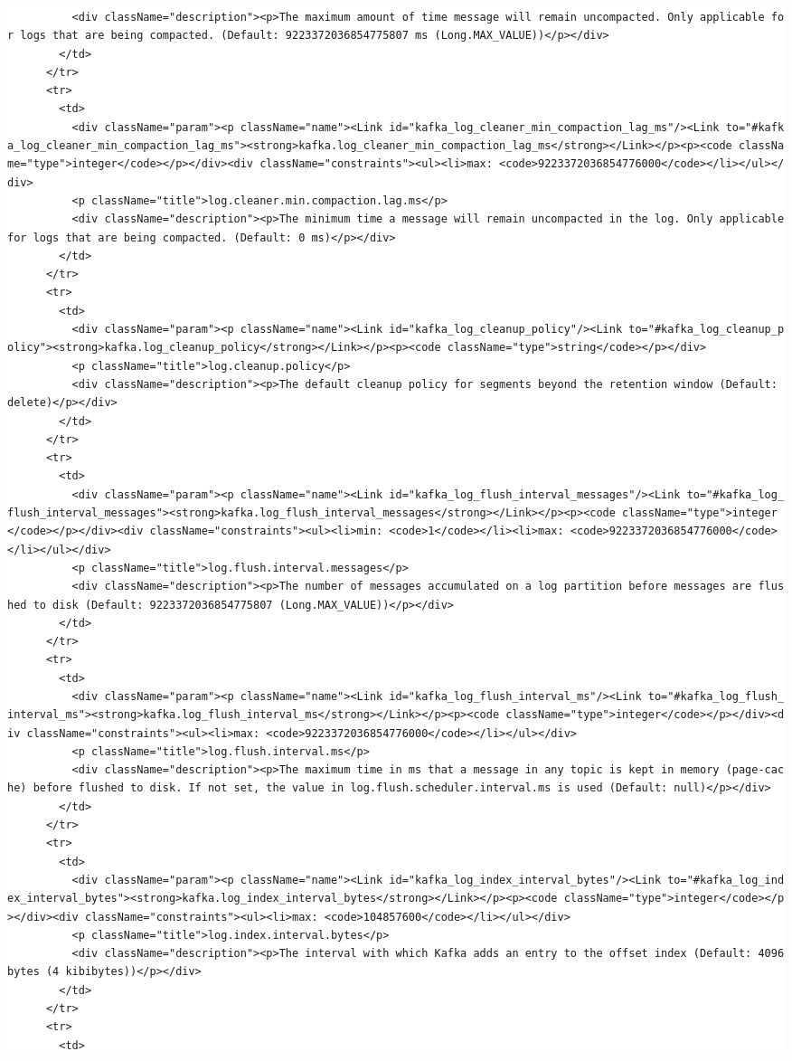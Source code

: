               <div className="description"><p>The maximum amount of time message will remain uncompacted. Only applicable for logs that are being compacted. (Default: 9223372036854775807 ms (Long.MAX_VALUE))</p></div>
            </td>
          </tr>
          <tr>
            <td>
              <div className="param"><p className="name"><Link id="kafka_log_cleaner_min_compaction_lag_ms"/><Link to="#kafka_log_cleaner_min_compaction_lag_ms"><strong>kafka.log_cleaner_min_compaction_lag_ms</strong></Link></p><p><code className="type">integer</code></p></div><div className="constraints"><ul><li>max: <code>9223372036854776000</code></li></ul></div>
              <p className="title">log.cleaner.min.compaction.lag.ms</p>
              <div className="description"><p>The minimum time a message will remain uncompacted in the log. Only applicable for logs that are being compacted. (Default: 0 ms)</p></div>
            </td>
          </tr>
          <tr>
            <td>
              <div className="param"><p className="name"><Link id="kafka_log_cleanup_policy"/><Link to="#kafka_log_cleanup_policy"><strong>kafka.log_cleanup_policy</strong></Link></p><p><code className="type">string</code></p></div>
              <p className="title">log.cleanup.policy</p>
              <div className="description"><p>The default cleanup policy for segments beyond the retention window (Default: delete)</p></div>
            </td>
          </tr>
          <tr>
            <td>
              <div className="param"><p className="name"><Link id="kafka_log_flush_interval_messages"/><Link to="#kafka_log_flush_interval_messages"><strong>kafka.log_flush_interval_messages</strong></Link></p><p><code className="type">integer</code></p></div><div className="constraints"><ul><li>min: <code>1</code></li><li>max: <code>9223372036854776000</code></li></ul></div>
              <p className="title">log.flush.interval.messages</p>
              <div className="description"><p>The number of messages accumulated on a log partition before messages are flushed to disk (Default: 9223372036854775807 (Long.MAX_VALUE))</p></div>
            </td>
          </tr>
          <tr>
            <td>
              <div className="param"><p className="name"><Link id="kafka_log_flush_interval_ms"/><Link to="#kafka_log_flush_interval_ms"><strong>kafka.log_flush_interval_ms</strong></Link></p><p><code className="type">integer</code></p></div><div className="constraints"><ul><li>max: <code>9223372036854776000</code></li></ul></div>
              <p className="title">log.flush.interval.ms</p>
              <div className="description"><p>The maximum time in ms that a message in any topic is kept in memory (page-cache) before flushed to disk. If not set, the value in log.flush.scheduler.interval.ms is used (Default: null)</p></div>
            </td>
          </tr>
          <tr>
            <td>
              <div className="param"><p className="name"><Link id="kafka_log_index_interval_bytes"/><Link to="#kafka_log_index_interval_bytes"><strong>kafka.log_index_interval_bytes</strong></Link></p><p><code className="type">integer</code></p></div><div className="constraints"><ul><li>max: <code>104857600</code></li></ul></div>
              <p className="title">log.index.interval.bytes</p>
              <div className="description"><p>The interval with which Kafka adds an entry to the offset index (Default: 4096 bytes (4 kibibytes))</p></div>
            </td>
          </tr>
          <tr>
            <td>
